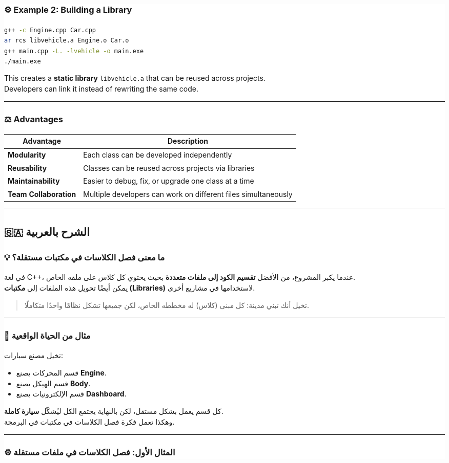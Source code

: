 
### ⚙️ Example 2: Building a Library

```bash
g++ -c Engine.cpp Car.cpp
ar rcs libvehicle.a Engine.o Car.o
g++ main.cpp -L. -lvehicle -o main.exe
./main.exe
```

This creates a **static library** `libvehicle.a` that can be reused across projects.  
Developers can link it instead of rewriting the same code.

---

### ⚖️ Advantages

| Advantage | Description |
|------------|-------------|
| **Modularity** | Each class can be developed independently |
| **Reusability** | Classes can be reused across projects via libraries |
| **Maintainability** | Easier to debug, fix, or upgrade one class at a time |
| **Team Collaboration** | Multiple developers can work on different files simultaneously |

---

## 🇸🇦 الشرح بالعربية

### 💡 ما معنى فصل الكلاسات في مكتبات مستقلة؟

في لغة C++، عندما يكبر المشروع، من الأفضل **تقسيم الكود إلى ملفات متعددة** بحيث يحتوي كل كلاس على ملفه الخاص.  
يمكن أيضًا تحويل هذه الملفات إلى **مكتبات (Libraries)** لاستخدامها في مشاريع أخرى.

> تخيل أنك تبني مدينة: كل مبنى (كلاس) له مخططه الخاص، لكن جميعها تشكل نظامًا واحدًا متكاملًا.

---

### 🧩 مثال من الحياة الواقعية

تخيل مصنع سيارات:
- قسم المحركات يصنع **Engine**.  
- قسم الهيكل يصنع **Body**.  
- قسم الإلكترونيات يصنع **Dashboard**.  

كل قسم يعمل بشكل مستقل، لكن بالنهاية يجتمع الكل ليُشكّل **سيارة كاملة**.  
وهكذا تعمل فكرة فصل الكلاسات في مكتبات في البرمجة.

---

### ⚙️ المثال الأول: فصل الكلاسات في ملفات مستقلة
